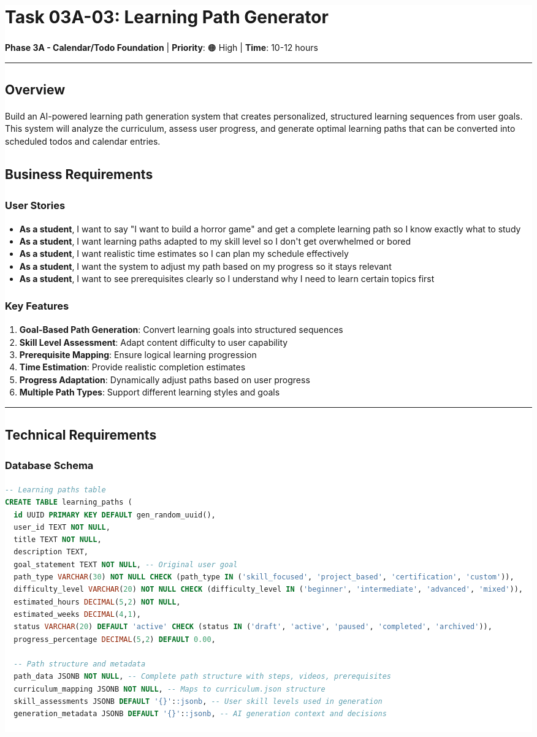 # Task 03A-03: Learning Path Generator
**Phase 3A - Calendar/Todo Foundation** | **Priority**: 🟠 High | **Time**: 10-12 hours

---

## Overview

Build an AI-powered learning path generation system that creates personalized, structured learning sequences from user goals. This system will analyze the curriculum, assess user progress, and generate optimal learning paths that can be converted into scheduled todos and calendar entries.

## Business Requirements

### User Stories
- **As a student**, I want to say "I want to build a horror game" and get a complete learning path so I know exactly what to study
- **As a student**, I want learning paths adapted to my skill level so I don't get overwhelmed or bored
- **As a student**, I want realistic time estimates so I can plan my schedule effectively
- **As a student**, I want the system to adjust my path based on my progress so it stays relevant
- **As a student**, I want to see prerequisites clearly so I understand why I need to learn certain topics first

### Key Features
1. **Goal-Based Path Generation**: Convert learning goals into structured sequences
2. **Skill Level Assessment**: Adapt content difficulty to user capability
3. **Prerequisite Mapping**: Ensure logical learning progression
4. **Time Estimation**: Provide realistic completion estimates
5. **Progress Adaptation**: Dynamically adjust paths based on user progress
6. **Multiple Path Types**: Support different learning styles and goals

---

## Technical Requirements

### Database Schema

```sql
-- Learning paths table
CREATE TABLE learning_paths (
  id UUID PRIMARY KEY DEFAULT gen_random_uuid(),
  user_id TEXT NOT NULL,
  title TEXT NOT NULL,
  description TEXT,
  goal_statement TEXT NOT NULL, -- Original user goal
  path_type VARCHAR(30) NOT NULL CHECK (path_type IN ('skill_focused', 'project_based', 'certification', 'custom')),
  difficulty_level VARCHAR(20) NOT NULL CHECK (difficulty_level IN ('beginner', 'intermediate', 'advanced', 'mixed')),
  estimated_hours DECIMAL(5,2) NOT NULL,
  estimated_weeks DECIMAL(4,1),
  status VARCHAR(20) DEFAULT 'active' CHECK (status IN ('draft', 'active', 'paused', 'completed', 'archived')),
  progress_percentage DECIMAL(5,2) DEFAULT 0.00,
  
  -- Path structure and metadata
  path_data JSONB NOT NULL, -- Complete path structure with steps, videos, prerequisites
  curriculum_mapping JSONB NOT NULL, -- Maps to curriculum.json structure
  skill_assessments JSONB DEFAULT '{}'::jsonb, -- User skill levels used in generation
  generation_metadata JSONB DEFAULT '{}'::jsonb, -- AI generation context and decisions
  
```